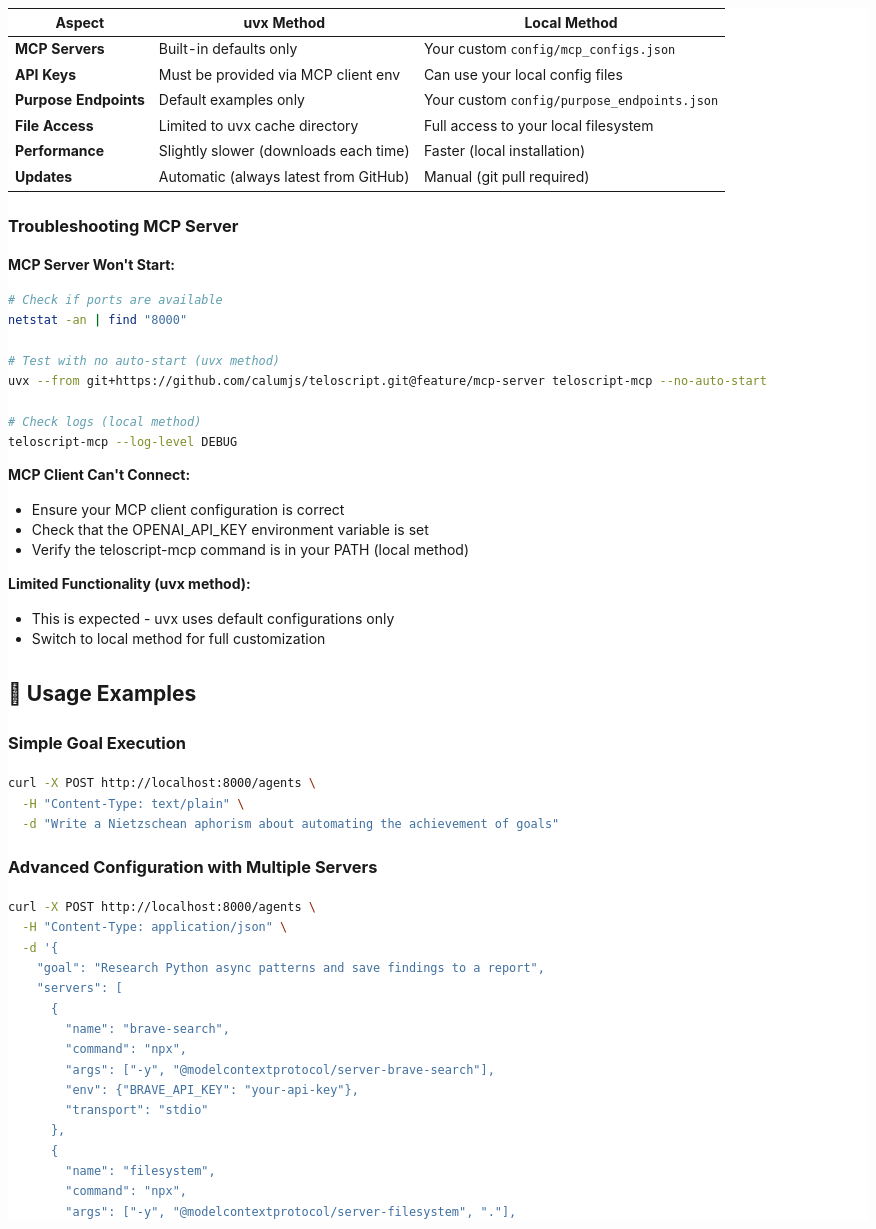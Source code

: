 | Aspect | uvx Method | Local Method |
|--------|------------|--------------|
| **MCP Servers** | Built-in defaults only | Your custom `config/mcp_configs.json` |
| **API Keys** | Must be provided via MCP client env | Can use your local config files |
| **Purpose Endpoints** | Default examples only | Your custom `config/purpose_endpoints.json` |
| **File Access** | Limited to uvx cache directory | Full access to your local filesystem |
| **Performance** | Slightly slower (downloads each time) | Faster (local installation) |
| **Updates** | Automatic (always latest from GitHub) | Manual (git pull required) |

### Troubleshooting MCP Server

**MCP Server Won't Start:**
```bash
# Check if ports are available
netstat -an | find "8000"

# Test with no auto-start (uvx method)
uvx --from git+https://github.com/calumjs/teloscript.git@feature/mcp-server teloscript-mcp --no-auto-start

# Check logs (local method)
teloscript-mcp --log-level DEBUG
```

**MCP Client Can't Connect:**
- Ensure your MCP client configuration is correct
- Check that the OPENAI_API_KEY environment variable is set
- Verify the teloscript-mcp command is in your PATH (local method)

**Limited Functionality (uvx method):**
- This is expected - uvx uses default configurations only
- Switch to local method for full customization

## 🎯 Usage Examples

### Simple Goal Execution
```bash
curl -X POST http://localhost:8000/agents \
  -H "Content-Type: text/plain" \
  -d "Write a Nietzschean aphorism about automating the achievement of goals"
```

### Advanced Configuration with Multiple Servers
```bash
curl -X POST http://localhost:8000/agents \
  -H "Content-Type: application/json" \
  -d '{
    "goal": "Research Python async patterns and save findings to a report",
    "servers": [
      {
        "name": "brave-search",
        "command": "npx",
        "args": ["-y", "@modelcontextprotocol/server-brave-search"],
        "env": {"BRAVE_API_KEY": "your-api-key"},
        "transport": "stdio"
      },
      {
        "name": "filesystem",
        "command": "npx",
        "args": ["-y", "@modelcontextprotocol/server-filesystem", "."],
```